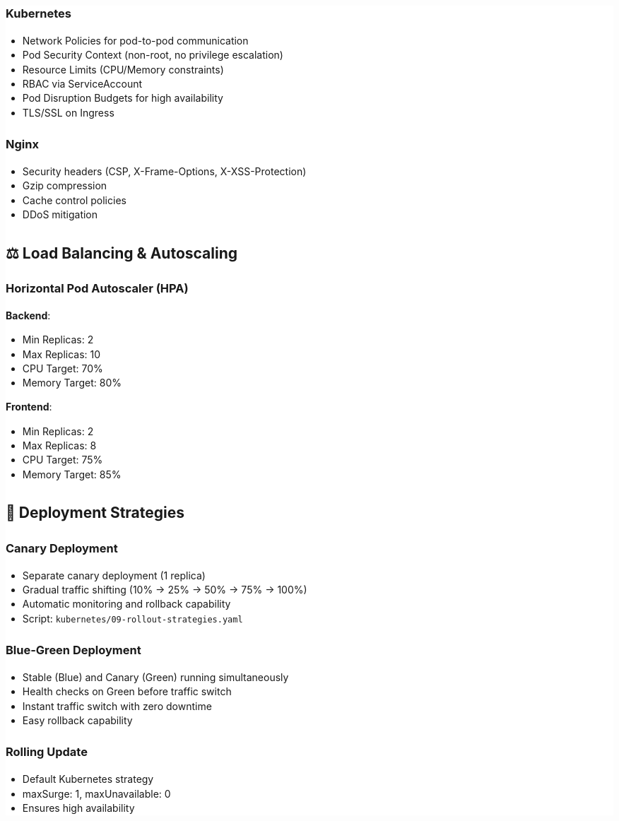 ### Kubernetes
- Network Policies for pod-to-pod communication
- Pod Security Context (non-root, no privilege escalation)
- Resource Limits (CPU/Memory constraints)
- RBAC via ServiceAccount
- Pod Disruption Budgets for high availability
- TLS/SSL on Ingress

### Nginx
- Security headers (CSP, X-Frame-Options, X-XSS-Protection)
- Gzip compression
- Cache control policies
- DDoS mitigation

## ⚖️ Load Balancing & Autoscaling

### Horizontal Pod Autoscaler (HPA)

**Backend**:
- Min Replicas: 2
- Max Replicas: 10
- CPU Target: 70%
- Memory Target: 80%

**Frontend**:
- Min Replicas: 2
- Max Replicas: 8
- CPU Target: 75%
- Memory Target: 85%

## 🔄 Deployment Strategies

### Canary Deployment
- Separate canary deployment (1 replica)
- Gradual traffic shifting (10% → 25% → 50% → 75% → 100%)
- Automatic monitoring and rollback capability
- Script: `kubernetes/09-rollout-strategies.yaml`

### Blue-Green Deployment
- Stable (Blue) and Canary (Green) running simultaneously
- Health checks on Green before traffic switch
- Instant traffic switch with zero downtime
- Easy rollback capability

### Rolling Update
- Default Kubernetes strategy
- maxSurge: 1, maxUnavailable: 0
- Ensures high availability
